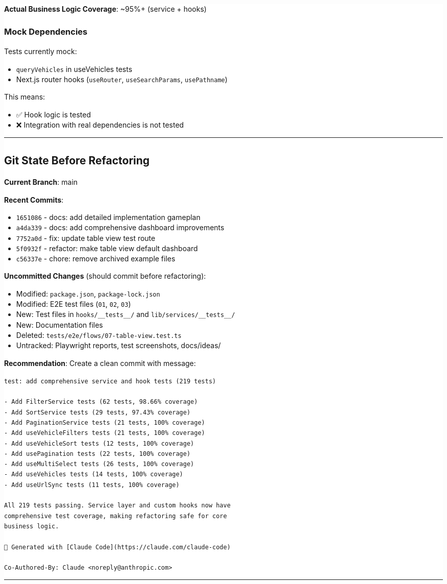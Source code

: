 **Actual Business Logic Coverage**: ~95%+ (service + hooks)

### Mock Dependencies

Tests currently mock:

- `queryVehicles` in useVehicles tests
- Next.js router hooks (`useRouter`, `useSearchParams`, `usePathname`)

This means:

- ✅ Hook logic is tested
- ❌ Integration with real dependencies is not tested

---

## Git State Before Refactoring

**Current Branch**: main

**Recent Commits**:

- `1651086` - docs: add detailed implementation gameplan
- `a4da339` - docs: add comprehensive dashboard improvements
- `7752a0d` - fix: update table view test route
- `5f0932f` - refactor: make table view default dashboard
- `c56337e` - chore: remove archived example files

**Uncommitted Changes** (should commit before refactoring):

- Modified: `package.json`, `package-lock.json`
- Modified: E2E test files (`01`, `02`, `03`)
- New: Test files in `hooks/__tests__/` and `lib/services/__tests__/`
- New: Documentation files
- Deleted: `tests/e2e/flows/07-table-view.test.ts`
- Untracked: Playwright reports, test screenshots, docs/ideas/

**Recommendation**: Create a clean commit with message:

```
test: add comprehensive service and hook tests (219 tests)

- Add FilterService tests (62 tests, 98.66% coverage)
- Add SortService tests (29 tests, 97.43% coverage)
- Add PaginationService tests (21 tests, 100% coverage)
- Add useVehicleFilters tests (21 tests, 100% coverage)
- Add useVehicleSort tests (12 tests, 100% coverage)
- Add usePagination tests (22 tests, 100% coverage)
- Add useMultiSelect tests (26 tests, 100% coverage)
- Add useVehicles tests (14 tests, 100% coverage)
- Add useUrlSync tests (11 tests, 100% coverage)

All 219 tests passing. Service layer and custom hooks now have
comprehensive test coverage, making refactoring safe for core
business logic.

🤖 Generated with [Claude Code](https://claude.com/claude-code)

Co-Authored-By: Claude <noreply@anthropic.com>
```

---